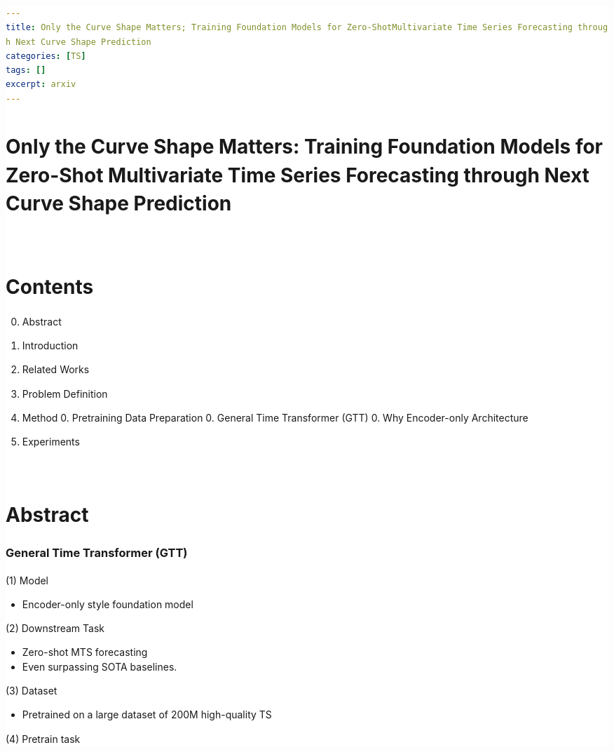 ```yaml
---
title: Only the Curve Shape Matters; Training Foundation Models for Zero-ShotMultivariate Time Series Forecasting through Next Curve Shape Prediction
categories: [TS]
tags: []
excerpt: arxiv
---
```


<script src="https://cdn.mathjax.org/mathjax/latest/MathJax.js?config=TeX-AMS-MML_HTMLorMML" type="text/javascript"></script>

# Only the Curve Shape Matters: Training Foundation Models for Zero-Shot Multivariate Time Series Forecasting through Next Curve Shape Prediction

<br>

# Contents

0. Abstract
0. Introduction
0. Related Works
0. Problem Definition
0. Method
   0. Pretraining Data Preparation
   0. General Time Transformer (GTT)
   0. Why Encoder-only Architecture

0. Experiments

<br>

# Abstract

### General Time Transformer (GTT)

(1) Model

- Encoder-only style foundation model 

(2) Downstream Task

- Zero-shot MTS forecasting
- Even surpassing SOTA baselines. 

(3) Dataset

- Pretrained on a large dataset of 200M high-quality TS

(4) Pretrain task
